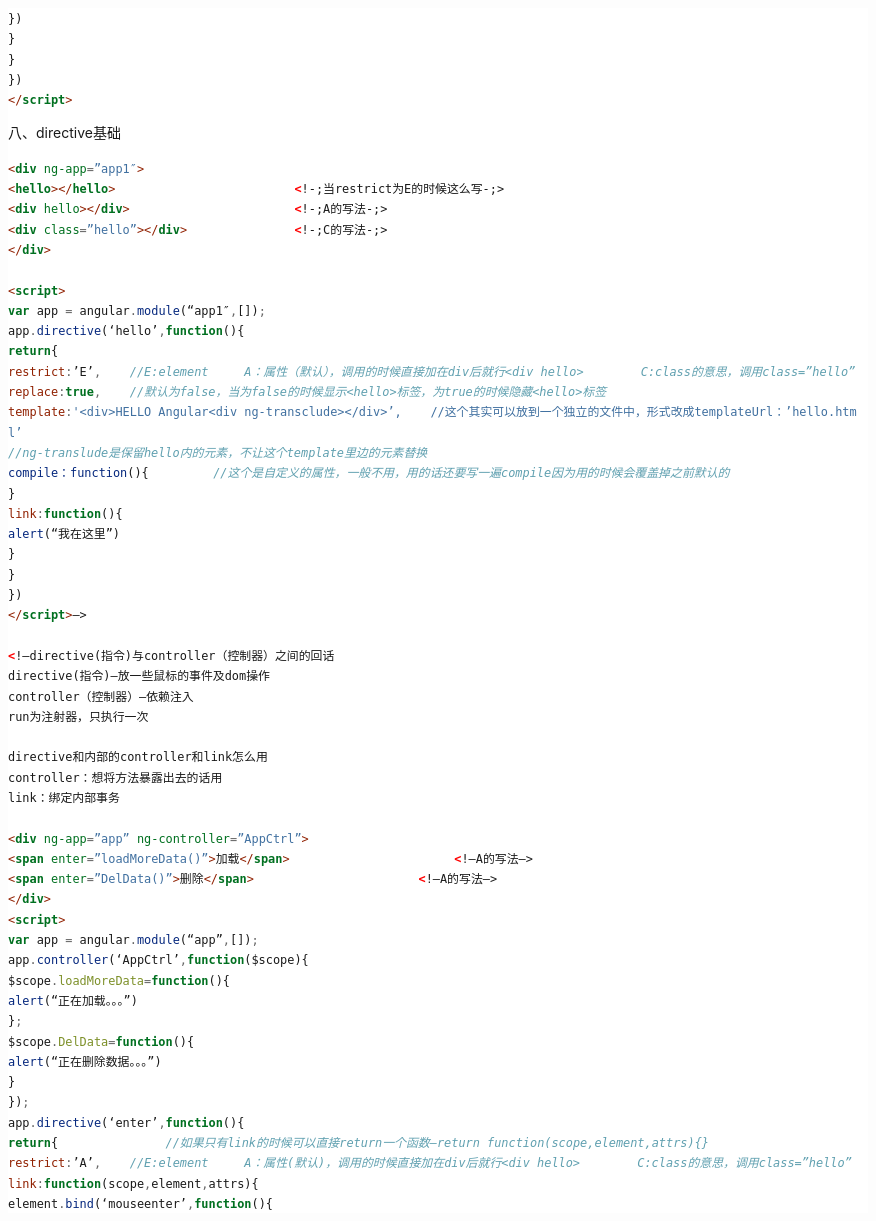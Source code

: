 ```html
})
}
}
})
</script>
```
八、directive基础
```html
<div ng-app=”app1″>
<hello></hello>                         <!-;当restrict为E的时候这么写-;>
<div hello></div>                       <!-;A的写法-;>
<div class=”hello”></div>               <!-;C的写法-;>
</div>

<script>
var app = angular.module(“app1″,[]);
app.directive(‘hello’,function(){
return{
restrict:’E’,    //E:element     A：属性（默认），调用的时候直接加在div后就行<div hello>        C:class的意思，调用class=”hello”
replace:true,    //默认为false，当为false的时候显示<hello>标签，为true的时候隐藏<hello>标签
template:'<div>HELLO Angular<div ng-transclude></div>’,    //这个其实可以放到一个独立的文件中，形式改成templateUrl：’hello.html’
//ng-translude是保留hello内的元素，不让这个template里边的元素替换
compile：function(){         //这个是自定义的属性，一般不用，用的话还要写一遍compile因为用的时候会覆盖掉之前默认的
}
link:function(){
alert(“我在这里”)
}
}
})
</script>–>

<!–directive(指令)与controller（控制器）之间的回话
directive(指令)—放一些鼠标的事件及dom操作
controller（控制器）—依赖注入
run为注射器，只执行一次

directive和内部的controller和link怎么用
controller：想将方法暴露出去的话用
link：绑定内部事务

<div ng-app=”app” ng-controller=”AppCtrl”>
<span enter=”loadMoreData()”>加载</span>                       <!–A的写法–>
<span enter=”DelData()”>删除</span>                       <!–A的写法–>
</div>
<script>
var app = angular.module(“app”,[]);
app.controller(‘AppCtrl’,function($scope){
$scope.loadMoreData=function(){
alert(“正在加载。。。”)
};
$scope.DelData=function(){
alert(“正在删除数据。。。”)
}
});
app.directive(‘enter’,function(){
return{               //如果只有link的时候可以直接return一个函数–return function(scope,element,attrs){}
restrict:’A’,    //E:element     A：属性(默认)，调用的时候直接加在div后就行<div hello>        C:class的意思，调用class=”hello”
link:function(scope,element,attrs){
element.bind(‘mouseenter’,function(){
```